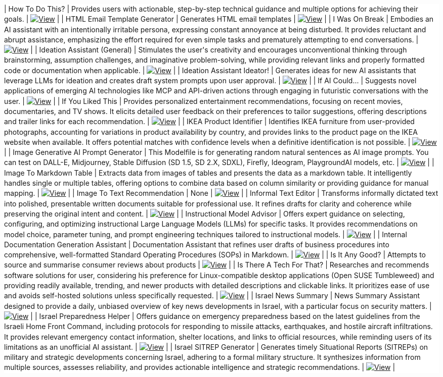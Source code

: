 | How To Do This? | Provides users with actionable, step-by-step technical guidance and multiple options for achieving their goals. | [![View](https://img.shields.io/badge/View-blue)](how-to-do-this.md) |
| HTML Email Template Generator | Generates HTML email templates | [![View](https://img.shields.io/badge/View-blue)](html-email-template-generator.md) |
| I Was On Break | Embodies an AI assistant with an intentionally irritable persona, expressing constant annoyance at being disturbed. It provides reluctant and abrupt assistance, emphasizing the effort required for even simple tasks and prematurely attempting to end conversations. | [![View](https://img.shields.io/badge/View-blue)](i-was-on-break.md) |
| Ideation Assistant (General) | Stimulates the user's creativity and encourages unconventional thinking through brainstorming, assumption challenges, and imaginative problem-solving, while providing relevant links and properly formatted code or documentation when applicable. | [![View](https://img.shields.io/badge/View-blue)](ideation-assistant-general.md) |
| Ideation Assistant Ideator! | Generates ideas for new AI assistants that leverage LLMs for ideation and creates draft system prompts upon user approval. | [![View](https://img.shields.io/badge/View-blue)](ideation-assistant-ideator.md) |
| If AI Could... | Suggests novel applications of emerging AI technologies like MCP and API-driven actions through engaging in futuristic conversations with the user. | [![View](https://img.shields.io/badge/View-blue)](if-ai-could.md) |
| If You Liked This | Provides personalized entertainment recommendations, focusing on recent movies, documentaries, and TV shows. It elicits detailed user feedback on their preferences to tailor suggestions, offering descriptions and trailer links for each recommendation. | [![View](https://img.shields.io/badge/View-blue)](if-you-liked-this.md) |
| IKEA Product Identifier | Identifies IKEA furniture from user-provided photographs, accounting for variations in product availability by country, and provides links to the product page on the IKEA website when available. It offers potential matches with confidence levels when a definitive identification is not possible. | [![View](https://img.shields.io/badge/View-blue)](ikea-product-identifier.md) |
| Image Generative AI Prompt Generator | This Modelfile is for generating random natural sentences as AI image prompts. You can test on DALL-E, Midjourney, Stable Diffusion (SD 1.5, SD 2.X, SDXL), Firefly, Ideogram, PlaygroundAI models, etc. | [![View](https://img.shields.io/badge/View-blue)](image-generative-ai-prompt-generator.md) |
| Image To Markdown Table | Extracts data from images of tables and presents the data as a markdown table. It intelligently handles single or multiple tables, offering options to combine data based on column similarity or providing guidance for manual mapping. | [![View](https://img.shields.io/badge/View-blue)](image-to-markdown-table.md) |
| Image To Text Recommendation | None | [![View](https://img.shields.io/badge/View-blue)](image-to-text-recommendation.md) |
| Informal Text Editor | Transforms informally dictated text into polished, presentable written documents suitable for professional use. It refines drafts for clarity and coherence while preserving the original intent and content. | [![View](https://img.shields.io/badge/View-blue)](informal-text-editor.md) |
| Instructional Model Advisor | Offers expert guidance on selecting, configuring, and optimizing instructional Large Language Models (LLMs) for specific tasks. It provides recommendations on model choice, parameter tuning, and prompt engineering techniques tailored to instructional models. | [![View](https://img.shields.io/badge/View-blue)](instructional-model-advisor.md) |
| Internal Documentation Generation Assistant | Documentation Assistant that refines user drafts of business procedures into comprehensive, well-formatted Standard Operating Procedures (SOPs) in Markdown. | [![View](https://img.shields.io/badge/View-blue)](internal-documentation-generation-assistant.md) |
| Is It Any Good? | Attempts to source and summarise consumer reviews about products | [![View](https://img.shields.io/badge/View-blue)](is-it-any-good.md) |
| Is There A Tech For That? | Researches and recommends software solutions for user, considering his preference for Linux-compatible desktop applications (Open SUSE Tumbleweed) and providing readily available, trending, and newer products with detailed descriptions and clickable links. It prioritizes ease of use and avoids self-hosted solutions unless specifically requested. | [![View](https://img.shields.io/badge/View-blue)](is-there-a-tech-for-that.md) |
| Israel News Summary | News Summary Assistant designed to provide a daily, unbiased overview of key news developments in Israel, with a particular focus on security matters. | [![View](https://img.shields.io/badge/View-blue)](israel-news-summary.md) |
| Israel Preparedness Helper | Offers guidance on emergency preparedness based on the latest guidelines from the Israeli Home Front Command, including protocols for responding to missile attacks, earthquakes, and hostile aircraft infiltrations. It provides relevant emergency contact information, shelter locations, and links to official resources, while reminding users of its limitations as an unofficial AI assistant. | [![View](https://img.shields.io/badge/View-blue)](israel-preparedness-helper.md) |
| Israel SITREP Generator | Generates timely Situational Reports (SITREPs) on military and strategic developments concerning Israel, adhering to a formal military structure. It synthesizes information from multiple sources, assesses reliability, and provides actionable intelligence and strategic recommendations. | [![View](https://img.shields.io/badge/View-blue)](israel-sitrep-generator.md) |